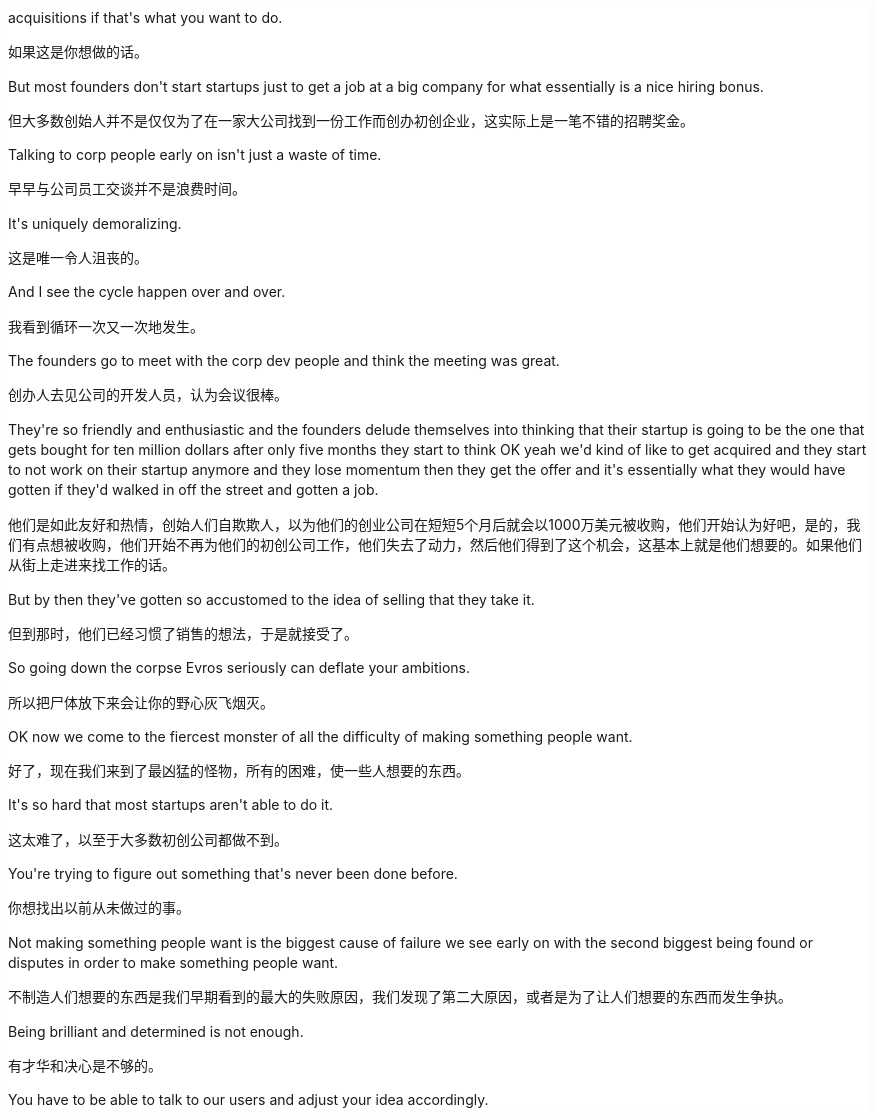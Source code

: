 acquisitions if that\'s what you want to do.

如果这是你想做的话。

But most founders don\'t start startups just to get a job at a big company for what essentially is a nice hiring bonus.

但大多数创始人并不是仅仅为了在一家大公司找到一份工作而创办初创企业，这实际上是一笔不错的招聘奖金。

Talking to corp people early on isn\'t just a waste of time.

早早与公司员工交谈并不是浪费时间。

It\'s uniquely demoralizing.

这是唯一令人沮丧的。

And I see the cycle happen over and over.

我看到循环一次又一次地发生。

The founders go to meet with the corp dev people and think the meeting was great.

创办人去见公司的开发人员，认为会议很棒。

They\'re so friendly and enthusiastic and the founders delude themselves into thinking that their startup is going to be the one that gets bought for ten million dollars after only five months they start to think OK yeah we\'d kind of like to get acquired and they start to not work on their startup anymore and they lose momentum then they get the offer and it\'s essentially what they would have gotten if they\'d walked in off the street and gotten a job.

他们是如此友好和热情，创始人们自欺欺人，以为他们的创业公司在短短5个月后就会以1000万美元被收购，他们开始认为好吧，是的，我们有点想被收购，他们开始不再为他们的初创公司工作，他们失去了动力，然后他们得到了这个机会，这基本上就是他们想要的。如果他们从街上走进来找工作的话。

But by then they\'ve gotten so accustomed to the idea of selling that they take it.

但到那时，他们已经习惯了销售的想法，于是就接受了。

So going down the corpse Evros seriously can deflate your ambitions.

所以把尸体放下来会让你的野心灰飞烟灭。

OK now we come to the fiercest monster of all the difficulty of making something people want.

好了，现在我们来到了最凶猛的怪物，所有的困难，使一些人想要的东西。

It\'s so hard that most startups aren\'t able to do it.

这太难了，以至于大多数初创公司都做不到。

You\'re trying to figure out something that\'s never been done before.

你想找出以前从未做过的事。

Not making something people want is the biggest cause of failure we see early on with the second biggest being found or disputes in order to make something people want.

不制造人们想要的东西是我们早期看到的最大的失败原因，我们发现了第二大原因，或者是为了让人们想要的东西而发生争执。

Being brilliant and determined is not enough.

有才华和决心是不够的。

You have to be able to talk to our users and adjust your idea accordingly.
